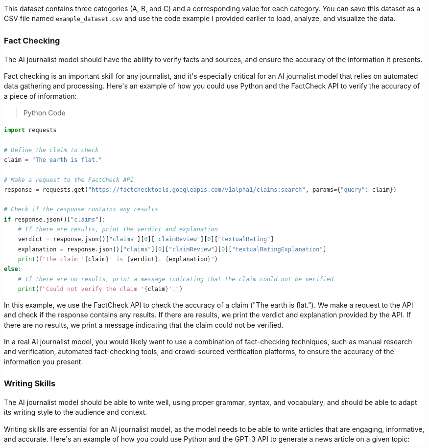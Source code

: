 This dataset contains three categories (A, B, and C) and a corresponding value for each category. You can save this dataset as a CSV file named `example_dataset.csv` and use the code example I provided earlier to load, analyze, and visualize the data.

### Fact Checking

The AI journalist model should have the ability to verify facts and sources, and ensure the accuracy of the information it presents.

Fact checking is an important skill for any journalist, and it's especially critical for an AI journalist model that relies on automated data gathering and processing. Here's an example of how you could use Python and the FactCheck API to verify the accuracy of a piece of information:

> Python Code

```python
import requests

# Define the claim to check
claim = "The earth is flat."

# Make a request to the FactCheck API
response = requests.get("https://factchecktools.googleapis.com/v1alpha1/claims:search", params={"query": claim})

# Check if the response contains any results
if response.json()["claims"]:
    # If there are results, print the verdict and explanation
    verdict = response.json()["claims"][0]["claimReview"][0]["textualRating"]
    explanation = response.json()["claims"][0]["claimReview"][0]["textualRatingExplanation"]
    print(f"The claim '{claim}' is {verdict}. {explanation}")
else:
    # If there are no results, print a message indicating that the claim could not be verified
    print(f"Could not verify the claim '{claim}'.")

```

In this example, we use the FactCheck API to check the accuracy of a claim ("The earth is flat."). We make a request to the API and check if the response contains any results. If there are results, we print the verdict and explanation provided by the API. If there are no results, we print a message indicating that the claim could not be verified.

In a real AI journalist model, you would likely want to use a combination of fact-checking techniques, such as manual research and verification, automated fact-checking tools, and crowd-sourced verification platforms, to ensure the accuracy of the information you present.

### Writing Skills

The AI journalist model should be able to write well, using proper grammar, syntax, and vocabulary, and should be able to adapt its writing style to the audience and context.

Writing skills are essential for an AI journalist model, as the model needs to be able to write articles that are engaging, informative, and accurate. Here's an example of how you could use Python and the GPT-3 API to generate a news article on a given topic:
